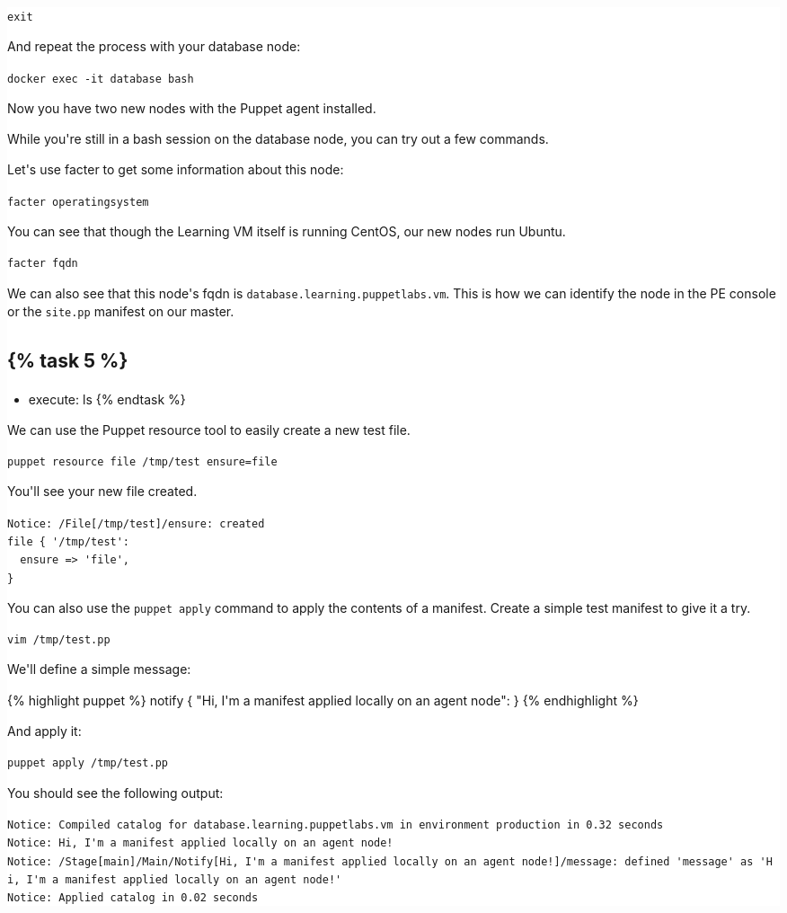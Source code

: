     exit

And repeat the process with your database node:

    docker exec -it database bash

Now you have two new nodes with the Puppet agent installed. 

While you're still in a bash session on the database node, you can try out
a few commands.

Let's use facter to get some information about this node:

    facter operatingsystem

You can see that though the Learning VM itself is running CentOS, our new nodes
run Ubuntu.

    facter fqdn

We can also see that this node's fqdn is `database.learning.puppetlabs.vm`. This
is how we can identify the node in the PE console or the `site.pp` manifest on
our master.

{% task 5 %}
---
- execute: ls
{% endtask %}

We can use the Puppet resource tool to easily create a new test file.

    puppet resource file /tmp/test ensure=file

You'll see your new file created.

    Notice: /File[/tmp/test]/ensure: created
    file { '/tmp/test':
      ensure => 'file',
    }

You can also use the `puppet apply` command to apply the contents of a manifest.
Create a simple test manifest to give it a try.

    vim /tmp/test.pp

We'll define a simple message:

{% highlight puppet %}
  notify { "Hi, I'm a manifest applied locally on an agent node": }
{% endhighlight %}

And apply it:

    puppet apply /tmp/test.pp

You should see the following output:

    Notice: Compiled catalog for database.learning.puppetlabs.vm in environment production in 0.32 seconds
    Notice: Hi, I'm a manifest applied locally on an agent node!
    Notice: /Stage[main]/Main/Notify[Hi, I'm a manifest applied locally on an agent node!]/message: defined 'message' as 'Hi, I'm a manifest applied locally on an agent node!'
    Notice: Applied catalog in 0.02 seconds
